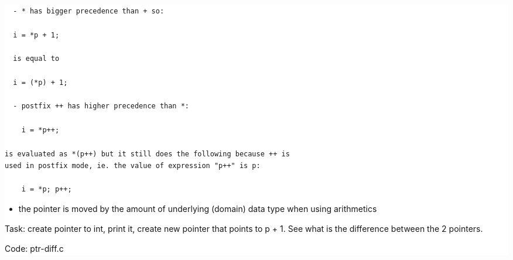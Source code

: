       - * has bigger precedence than + so:

      i = *p + 1;

      is equal to

      i = (*p) + 1;

      - postfix ++ has higher precedence than *:

        i = *p++;

	is evaluated as *(p++) but it still does the following because ++ is
	used in postfix mode, ie. the value of expression "p++" is p:

        i = *p; p++;

  - the pointer is moved by the amount of underlying (domain) data type
    when using arithmetics


Task: create pointer to int, print it, create new pointer that points to
      p + 1. See what is the difference between the 2 pointers.

Code: ptr-diff.c

